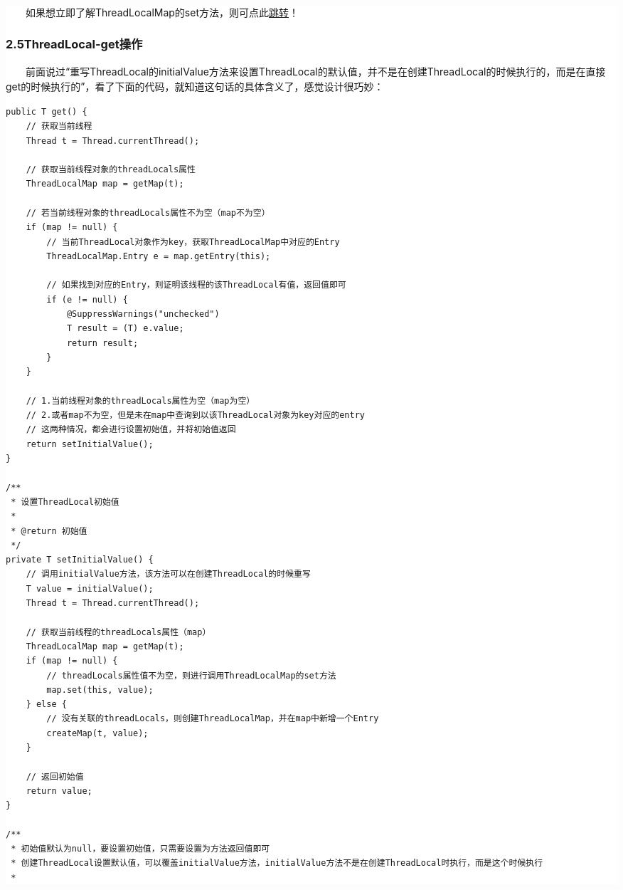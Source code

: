 　　如果想立即了解ThreadLocalMap的set方法，则可点此[跳转](https://www.cnblogs.com/-beyond/p/13093032.html#threadlocalmap-set)！

 

### 2.5ThreadLocal-get操作

　　前面说过“重写ThreadLocal的initialValue方法来设置ThreadLocal的默认值，并不是在创建ThreadLocal的时候执行的，而是在直接get的时候执行的”，看了下面的代码，就知道这句话的具体含义了，感觉设计很巧妙：

```
public T get() {
    // 获取当前线程
    Thread t = Thread.currentThread();
 
    // 获取当前线程对象的threadLocals属性
    ThreadLocalMap map = getMap(t);
 
    // 若当前线程对象的threadLocals属性不为空（map不为空）
    if (map != null) {
        // 当前ThreadLocal对象作为key，获取ThreadLocalMap中对应的Entry
        ThreadLocalMap.Entry e = map.getEntry(this);
 
        // 如果找到对应的Entry，则证明该线程的该ThreadLocal有值，返回值即可
        if (e != null) {
            @SuppressWarnings("unchecked")
            T result = (T) e.value;
            return result;
        }
    }
 
    // 1.当前线程对象的threadLocals属性为空（map为空）
    // 2.或者map不为空，但是未在map中查询到以该ThreadLocal对象为key对应的entry
    // 这两种情况，都会进行设置初始值，并将初始值返回
    return setInitialValue();
}
 
/**
 * 设置ThreadLocal初始值
 *
 * @return 初始值
 */
private T setInitialValue() {
    // 调用initialValue方法，该方法可以在创建ThreadLocal的时候重写
    T value = initialValue();
    Thread t = Thread.currentThread();
 
    // 获取当前线程的threadLocals属性（map）
    ThreadLocalMap map = getMap(t);
    if (map != null) {
        // threadLocals属性值不为空，则进行调用ThreadLocalMap的set方法
        map.set(this, value);
    } else {
        // 没有关联的threadLocals，则创建ThreadLocalMap，并在map中新增一个Entry
        createMap(t, value);
    }
 
    // 返回初始值
    return value;
}
 
/**
 * 初始值默认为null，要设置初始值，只需要设置为方法返回值即可
 * 创建ThreadLocal设置默认值，可以覆盖initialValue方法，initialValue方法不是在创建ThreadLocal时执行，而是这个时候执行
 *
```